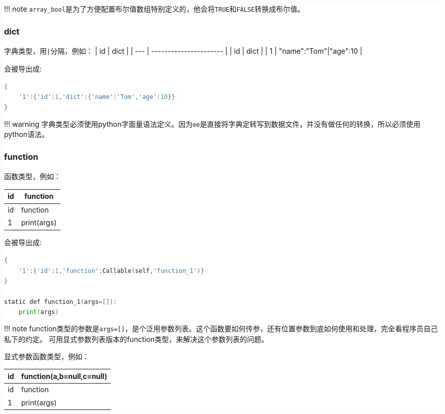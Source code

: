 !!! note
    `array_bool`是为了方便配置布尔值数组特别定义的，他会将`TRUE`和`FALSE`转换成布尔值。


### dict

字典类型，用`|`分隔，例如：
| id  | dict                   |
| --- | ---------------------- |
| id  | dict                   |
| 1   | "name":"Tom"\|"age":10 |

会被导出成:
```go
{
    '1':{'id':1,'dict':{'name':'Tom','age':10}}
}
```

!!! warning
    字典类型必须使用python字面量语法定义。因为`ee`是直接将字典定转写到数据文件，并没有做任何的转换，所以必须使用python语法。

### function

函数类型，例如：

| id  | function    |
| --- | ----------- |
| id  | function    |
| 1   | print(args) |

会被导出成:
```go
{
    '1':{'id':1,'function':Callable(self,'function_1')}
}

static def function_1(args=[]):
    print(args)
```

!!! note
    function类型的参数是`args=[]`，是个泛用参数列表。这个函数要如何传参，还有位置参数到底如何使用和处理，完全看程序员自己私下的约定。
    可用显式参数列表版本的function类型，来解决这个参数列表的问题。

显式参数函数类型，例如：

| id  | function(a,b=null,c=null) |
| --- | ------------------------- |
| id  | function                  |
| 1   | print(args)               |
